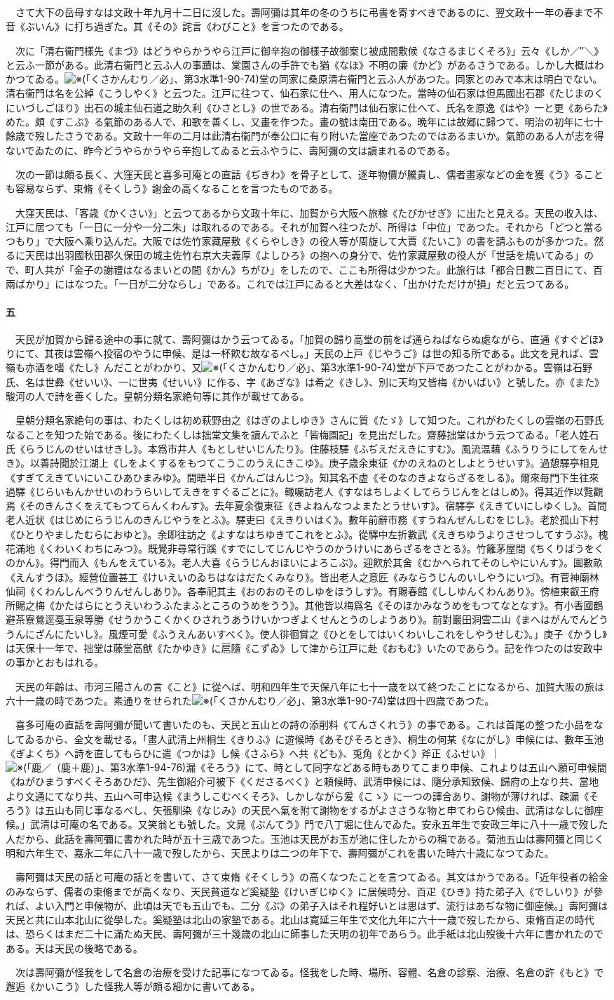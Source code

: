 　さて大下の岳母すなは文政十年九月十二日に沒した。壽阿彌は其年の冬のうちに弔書を寄すべきであるのに、翌文政十一年の春まで不音《ぶいん》に打ち過ぎた。其《その》詫言《わびこと》を言つたのである。

　次に「清右衞門樣先《まづ》はどうやらかうやら江戸に御辛抱の御樣子故御案じ被成間敷候《なさるまじくそろ》」云々《しか／″＼》と云ふ一節がある。此清右衞門と云ふ人の事蹟は、棠園さんの手許でも猶《なほ》不明の廉《かど》があるさうである。しかし大概はわかつてゐる。![※(「くさかんむり／必」、第3水準1-90-74)](https://www.aozora.gr.jp/cards/000129/files/../../../gaiji/1-90/1-90-74.png)堂の同家に桑原清右衞門と云ふ人があつた。同家とのみで本末は明白でない。清右衞門は名を公綽《こうしやく》と云つた。江戸に往つて、仙石家に仕へ、用人になつた。當時の仙石家は但馬國出石郡《たじまのくにいづしごほり》出石の城主仙石道之助久利《ひさとし》の世である。清右衞門は仙石家に仕へて、氏名を原逸《はや》一と更《あらた》めた。頗《すこぶ》る氣節のある人で、和歌を善くし、又畫を作つた。畫の號は南田である。晩年には故郷に歸つて、明治の初年に七十餘歳で歿したさうである。文政十一年の二月は此清右衞門が奉公口に有り附いた當座であつたのではあるまいか。氣節のある人が志を得ないでゐたのに、昨今どうやらかうやら辛抱してゐると云ふやうに、壽阿彌の文は讀まれるのである。

　次の一節は頗る長く、大窪天民と喜多可庵との直話《ぢきわ》を骨子として、逐年物價が騰貴し、儒者畫家などの金を獲《う》ることも容易ならず、束脩《そくしう》謝金の高くなることを言つたものである。

　大窪天民は、「客歳《かくさい》」と云つてあるから文政十年に、加賀から大阪へ旅稼《たびかせぎ》に出たと見える。天民の收入は、江戸に居つても「一日に一分や一分二朱」は取れるのである。それが加賀へ往つたが、所得は「中位」であつた。それから「どつと當るつもり」で大阪へ乘り込んだ。大阪では佐竹家藏屋敷《くらやしき》の役人等が周旋して大賈《たいこ》の書を請ふものが多かつた。然るに天民は出羽國秋田郡久保田の城主佐竹右京大夫義厚《よしひろ》の抱への身分で、佐竹家藏屋敷の役人が「世話を燒いてゐる」ので、町人共が「金子の謝禮はなるまいとの間《かん》ちがひ」をしたので、ここも所得は少かつた。此旅行は「都合日數二百日にて、百兩ばかり」にはなつた。「一日が二分ならし」である。これでは江戸にゐると大差はなく、「出かけただけが損」だと云つてある。



#### 五




　天民が加賀から歸る途中の事に就て、壽阿彌はかう云つてゐる。「加賀の歸り高堂の前をば通らねばならぬ處ながら、直通《すぐどほ》りにて、其夜は雲嶺へ投宿のやうに申候、是は一杯飮む故なるべし。」天民の上戸《じやうご》は世の知る所である。此文を見れば、雲嶺も亦酒を嗜《たし》んだことがわかり、又![※(「くさかんむり／必」、第3水準1-90-74)](https://www.aozora.gr.jp/cards/000129/files/../../../gaiji/1-90/1-90-74.png)堂が下戸であつたことがわかる。雲嶺は石野氏、名は世彜《せいい》、一に世夷《せいい》に作る、字《あざな》は希之《きし》、別に天均又皆梅《かいばい》と號した。亦《また》駿河の人で詩を善くした。皇朝分類名家絶句等に其作が載せてある。

　皇朝分類名家絶句の事は、わたくしは初め萩野由之《はぎのよしゆき》さんに質《たゞ》して知つた。これがわたくしの雲嶺の石野氏なることを知つた始である。後にわたくしは拙堂文集を讀んでふと「皆梅園記」を見出だした。齋藤拙堂はかう云つてゐる。「老人姓石氏《らうじんのせいはせきし》。本爲市井人《もとしせいじんたり》。住藤枝驛《ふぢえだえきにすむ》。風流温藉《ふうりうにしてをんせき》。以善詩聞於江湖上《しをよくするをもつてこうこのうえにきこゆ》。庚子歳余東征《かのえねのとしよとうせいす》。過憩驛亭相見《すぎてえきていにいこひあひまみゆ》。間晤半日《かんごはんじつ》。知其名不虚《そのなのきよならざるをしる》。爾來毎門下生往來過驛《じらいもんかせいのわうらいしてえきをすぐるごとに》。輙囑訪老人《すなはちしよくしてらうじんをとはしめ》。得其近作以覽觀焉《そのきんさくをえてもつてらんくわんす》。去年夏余復東征《きよねんなつよまたとうせいす》。宿驛亭《えきていにしゆくし》。首問老人近状《はじめにらうじんのきんじやうをとふ》。驛吏曰《えきりいはく》。數年前辭市務《すうねんぜんしむをじし》。老於孤山下村《ひとりやましたむらにおゆと》。余即往訪之《よすなはちゆきてこれをとふ》。從驛中左折數武《えきちゆうよりさせつしてすうぶ》。槐花滿地《くわいくわちにみつ》。既覺非尋常行蹊《すでにしてじんじやうのかうけいにあらざるをさとる》。竹籬茅屋間《ちくりばうをくのかん》。得門而入《もんをえている》。老人大喜《らうじんおほいによろこぶ》。迎飮於其舍《むかへられてそのしやにいんす》。園數畝《えんすうほ》。經營位置甚工《けいえいのゐちはなはだたくみなり》。皆出老人之意匠《みならうじんのいしやうにいづ》。有菅神廟林仙祠《くわんしんべうりんせんしあり》。各奉祀其主《おのおのそのしゆをほうしす》。有賜春館《ししゆんくわんあり》。傍植東叡王府所賜之梅《かたはらにとうえいわうふたまふところのうめをうう》。其他皆以梅爲名《そのほかみなうめをもつてなとなす》。有小香國鶴避茶寮鶯逕戞玉泉等勝《せうかうこくかくひされうあうけいかつぎよくせんとうのしようあり》。前對巖田洞雲二山《まへはがんでんどううんにざんにたいし》。風煙可愛《ふうえんあいすべく》。使人徘徊賞之《ひとをしてはいくわいしこれをしやうせしむ》。」庚子《かうし》は天保十一年で、拙堂は藤堂高猷《たかゆき》に扈隨《こずゐ》して津から江戸に赴《おもむ》いたのであらう。記を作つたのは安政中の事かとおもはれる。

　天民の年齡は、市河三陽さんの言《こと》に從へば、明和四年生で天保八年に七十一歳を以て終つたことになるから、加賀大阪の旅は六十一歳の時であつた。素通りをせられた![※(「くさかんむり／必」、第3水準1-90-74)](https://www.aozora.gr.jp/cards/000129/files/../../../gaiji/1-90/1-90-74.png)堂は四十四歳であつた。

　喜多可庵の直話を壽阿彌が聞いて書いたのも、天民と五山との詩の添削料《てんさくれう》の事である。これは首尾の整つた小品をなしてゐるから、全文を載せる。「畫人武清上州桐生《きりふ》に遊候時《あそびそろとき》、桐生の何某《なにがし》申候には、數年玉池《ぎよくち》へ詩を直してもらひに遣《つかは》し候《さふら》へ共《ども》、兎角《とかく》斧正《ふせい》｜![※(「鹿／（鹿＋鹿）」、第3水準1-94-76)](https://www.aozora.gr.jp/cards/000129/files/../../../gaiji/1-94/1-94-76.png)漏《そろう》にて、時として同字などある時もありてこまり申候、これよりは五山へ願可申候間《ねがひまうすべくそろあひだ》、先生御紹介可被下《くださるべく》と頼候時、武清申候には、隨分承知致候、歸府の上なり共、當地より文通にてなり共、五山へ可申込候《まうしこむべくそろ》、しかしながら爰《こゝ》に一つの譯合あり、謝物が薄ければ、疎漏《そろう》は五山も同じ事なるべし、矢張馴染《なじみ》の天民へ氣を附て謝物をするがよささうな物と申てわらひ候由、武清はなしに御座候。」武清は可庵の名である。又笑翁とも號した。文晁《ぶんてう》門で八丁堀に住んでゐた。安永五年生で安政三年に八十一歳で歿した人だから、此話を壽阿彌に書かれた時が五十三歳であつた。玉池は天民がお玉が池に住したからの稱である。菊池五山は壽阿彌と同じく明和六年生で、嘉永二年に八十一歳で歿したから、天民よりは二つの年下で、壽阿彌がこれを書いた時六十歳になつてゐた。

　壽阿彌は天民の話と可庵の話とを書いて、さて束脩《そくしう》の高くなつたことを言つてゐる。其文はかうである。「近年役者の給金のみならず、儒者の束脩までが高くなり、天民貧道など奚疑塾《けいぎじゆく》に居候時分、百疋《ひき》持た弟子入《でしいり》が參れば、よい入門と申候物が、此頃は天でも五山でも、二分《ぶ》の弟子入はそれ程好いとは思はず、流行はあぢな物に御座候。」壽阿彌は天民と共に山本北山に從學した。奚疑塾は北山の家塾である。北山は寛延三年生で文化九年に六十一歳で歿したから、束脩百疋の時代は、恐らくはまだ二十に滿たぬ天民、壽阿彌が三十幾歳の北山に師事した天明の初年であらう。此手紙は北山歿後十六年に書かれたのである。天は天民の後略である。

　次は壽阿彌が怪我をして名倉の治療を受けた記事になつてゐる。怪我をした時、場所、容體、名倉の診察、治療、名倉の許《もと》で邂逅《かいこう》した怪我人等が頗る細かに書いてある。
